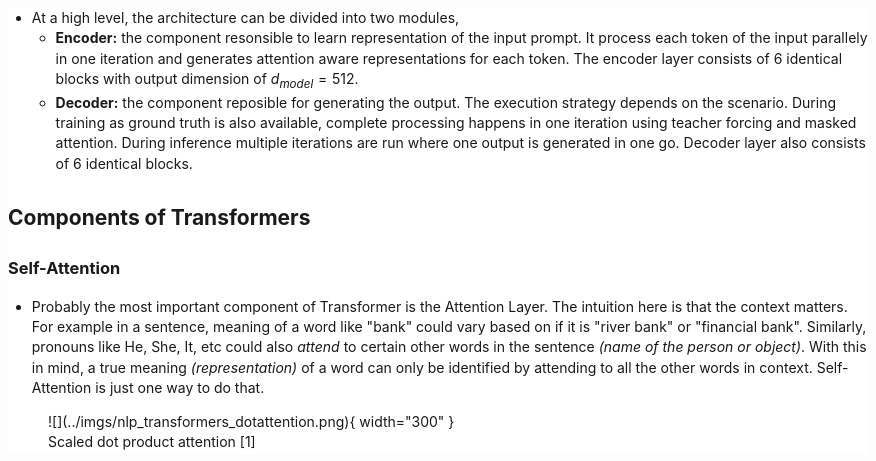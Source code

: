 </figure>

- At a high level, the architecture can be divided into two modules, 
  - **Encoder:** the component resonsible to learn representation of the input prompt. It process each token of the input parallely in one iteration and generates attention aware representations for each token. The encoder layer consists of 6 identical blocks with output dimension of $d_{model} = 512$.
  - **Decoder:** the component reposible for generating the output. The execution strategy depends on the scenario. During training as ground truth is also available, complete processing happens in one iteration using teacher forcing and masked attention. During inference multiple iterations are run where one output is generated in one go. Decoder layer also consists of 6 identical blocks.

## Components of Transformers

### Self-Attention 

- Probably the most important component of Transformer is the Attention Layer. The intuition here is that the context matters. For example in a sentence, meaning of a word like "bank" could vary based on if it is "river bank" or "financial bank". Similarly, pronouns like He, She, It, etc could also *attend* to certain other words in the sentence *(name of the person or object)*. With this in mind, a true meaning *(representation)* of a word can only be identified by attending to all the other words in context. Self-Attention is just one way to do that.

<figure markdown> 
        ![](../imgs/nlp_transformers_dotattention.png){ width="300" }
        <figcaption>Scaled dot product attention [1]</figcaption>
</figure>

